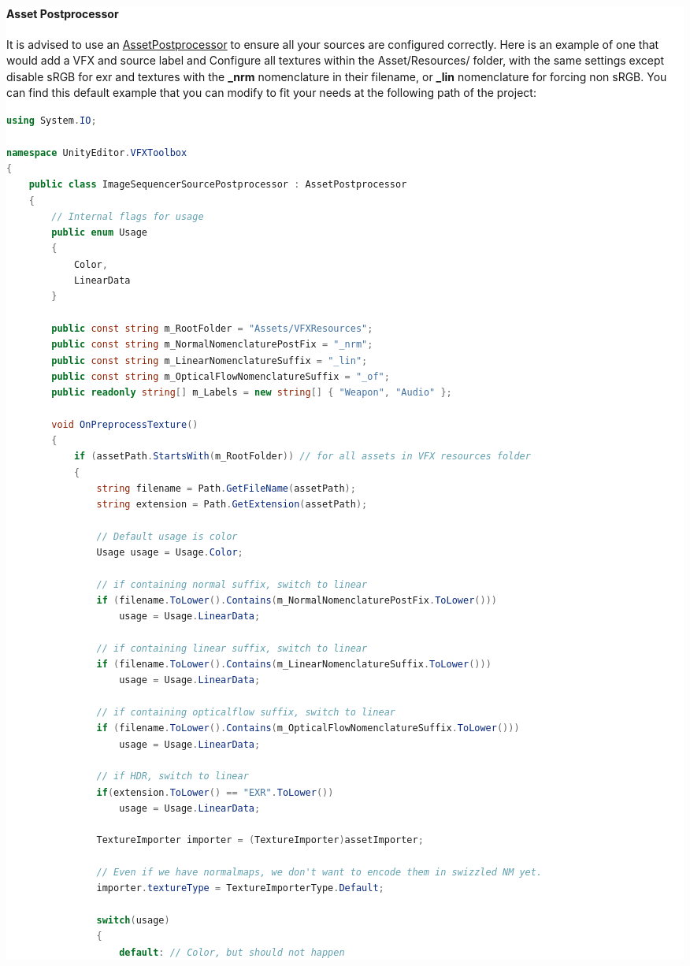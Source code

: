 #### Asset Postprocessor

It is advised to use an [AssetPostprocessor](https://docs.unity3d.com/ScriptReference/AssetPostprocessor.html) to ensure all your sources are configured correctly. Here is an example of one that would add a VFX and source label and Configure all textures within the Asset/Resources/ folder, with the same settings except disable sRGB for exr and textures with the **_nrm** nomenclature in their filename, or **_lin** nomenclature for forcing non sRGB.
You can find this default example that you can modify to fit your needs at the following path of the project: 

```C#
using System.IO;

namespace UnityEditor.VFXToolbox
{
    public class ImageSequencerSourcePostprocessor : AssetPostprocessor
    {
        // Internal flags for usage
        public enum Usage
        {
            Color,
            LinearData
        }
        
        public const string m_RootFolder = "Assets/VFXResources";
        public const string m_NormalNomenclaturePostFix = "_nrm";
        public const string m_LinearNomenclatureSuffix = "_lin";
        public const string m_OpticalFlowNomenclatureSuffix = "_of";
        public readonly string[] m_Labels = new string[] { "Weapon", "Audio" };
        
        void OnPreprocessTexture()
        {
            if (assetPath.StartsWith(m_RootFolder)) // for all assets in VFX resources folder
            {
                string filename = Path.GetFileName(assetPath);
                string extension = Path.GetExtension(assetPath);

                // Default usage is color
                Usage usage = Usage.Color;

                // if containing normal suffix, switch to linear
                if (filename.ToLower().Contains(m_NormalNomenclaturePostFix.ToLower()))
                    usage = Usage.LinearData;

                // if containing linear suffix, switch to linear
                if (filename.ToLower().Contains(m_LinearNomenclatureSuffix.ToLower()))
                    usage = Usage.LinearData;

                // if containing opticalflow suffix, switch to linear
                if (filename.ToLower().Contains(m_OpticalFlowNomenclatureSuffix.ToLower()))
                    usage = Usage.LinearData;

                // if HDR, switch to linear
                if(extension.ToLower() == "EXR".ToLower())
                    usage = Usage.LinearData;

                TextureImporter importer = (TextureImporter)assetImporter;

                // Even if we have normalmaps, we don't want to encode them in swizzled NM yet.
                importer.textureType = TextureImporterType.Default;

                switch(usage)
                {
                    default: // Color, but should not happen
```